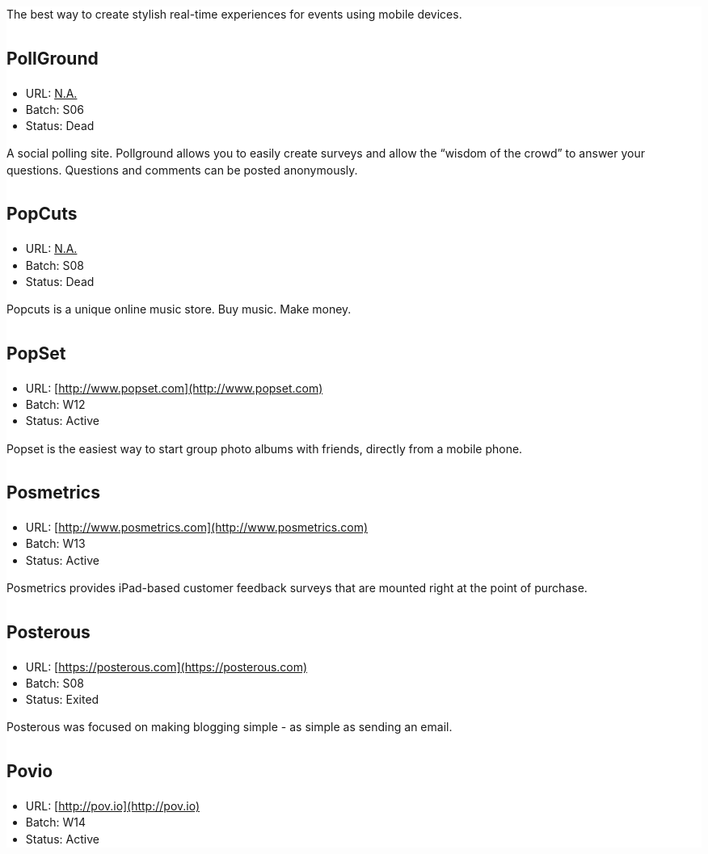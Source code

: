 The best way to create stylish real-time experiences for events using mobile devices.


## PollGround

* URL: [N.A.](N.A.)
* Batch: S06
* Status: Dead

A social polling site. Pollground allows you to easily create surveys and allow the “wisdom of the crowd” to answer your questions. Questions and comments can be posted anonymously.


## PopCuts

* URL: [N.A.](N.A.)
* Batch: S08
* Status: Dead

Popcuts is a unique online music store. Buy music. Make money.


## PopSet

* URL: [http://www.popset.com](http://www.popset.com)
* Batch: W12
* Status: Active

Popset is the easiest way to start group photo albums with friends, directly from a mobile phone.


## Posmetrics

* URL: [http://www.posmetrics.com](http://www.posmetrics.com)
* Batch: W13
* Status: Active

Posmetrics provides iPad-based customer feedback surveys that are mounted right at the point of purchase.


## Posterous

* URL: [https://posterous.com](https://posterous.com)
* Batch: S08
* Status: Exited

Posterous was focused on making blogging simple - as simple as sending an email.


## Povio

* URL: [http://pov.io](http://pov.io)
* Batch: W14
* Status: Active
